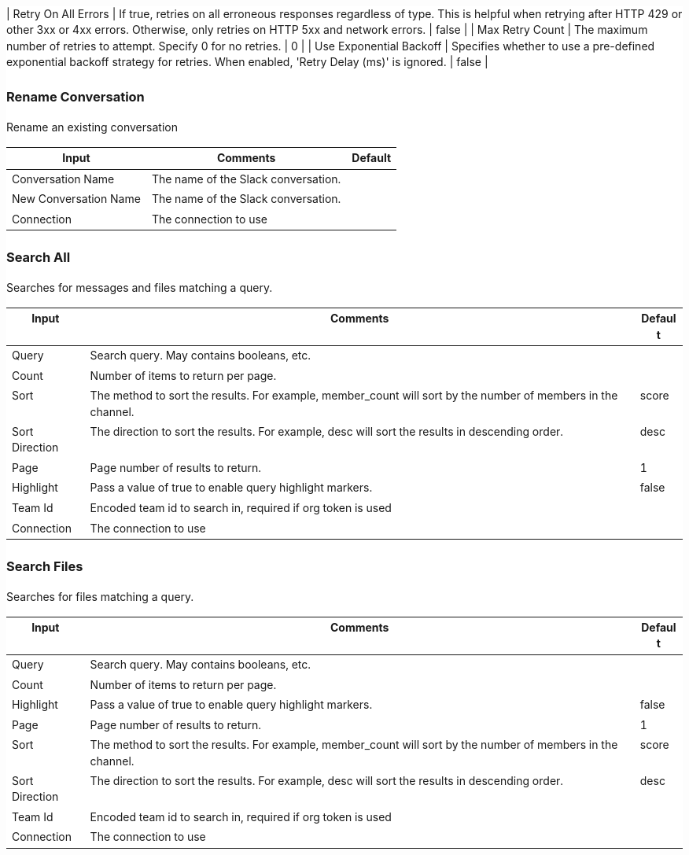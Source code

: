 | Retry On All Errors     | If true, retries on all erroneous responses regardless of type. This is helpful when retrying after HTTP 429 or other 3xx or 4xx errors. Otherwise, only retries on HTTP 5xx and network errors.  | false   |
| Max Retry Count         | The maximum number of retries to attempt. Specify 0 for no retries.                                                                                                                               | 0       |
| Use Exponential Backoff | Specifies whether to use a pre-defined exponential backoff strategy for retries. When enabled, 'Retry Delay (ms)' is ignored.                                                                     | false   |

### Rename Conversation

Rename an existing conversation

| Input                 | Comments                            | Default |
| --------------------- | ----------------------------------- | ------- |
| Conversation Name     | The name of the Slack conversation. |         |
| New Conversation Name | The name of the Slack conversation. |         |
| Connection            | The connection to use               |         |

### Search All

Searches for messages and files matching a query.

| Input          | Comments                                                                                                     | Default |
| -------------- | ------------------------------------------------------------------------------------------------------------ | ------- |
| Query          | Search query. May contains booleans, etc.                                                                    |         |
| Count          | Number of items to return per page.                                                                          |         |
| Sort           | The method to sort the results. For example, member_count will sort by the number of members in the channel. | score   |
| Sort Direction | The direction to sort the results. For example, desc will sort the results in descending order.              | desc    |
| Page           | Page number of results to return.                                                                            | 1       |
| Highlight      | Pass a value of true to enable query highlight markers.                                                      | false   |
| Team Id        | Encoded team id to search in, required if org token is used                                                  |         |
| Connection     | The connection to use                                                                                        |         |

### Search Files

Searches for files matching a query.

| Input          | Comments                                                                                                     | Default |
| -------------- | ------------------------------------------------------------------------------------------------------------ | ------- |
| Query          | Search query. May contains booleans, etc.                                                                    |         |
| Count          | Number of items to return per page.                                                                          |         |
| Highlight      | Pass a value of true to enable query highlight markers.                                                      | false   |
| Page           | Page number of results to return.                                                                            | 1       |
| Sort           | The method to sort the results. For example, member_count will sort by the number of members in the channel. | score   |
| Sort Direction | The direction to sort the results. For example, desc will sort the results in descending order.              | desc    |
| Team Id        | Encoded team id to search in, required if org token is used                                                  |         |
| Connection     | The connection to use                                                                                        |         |
